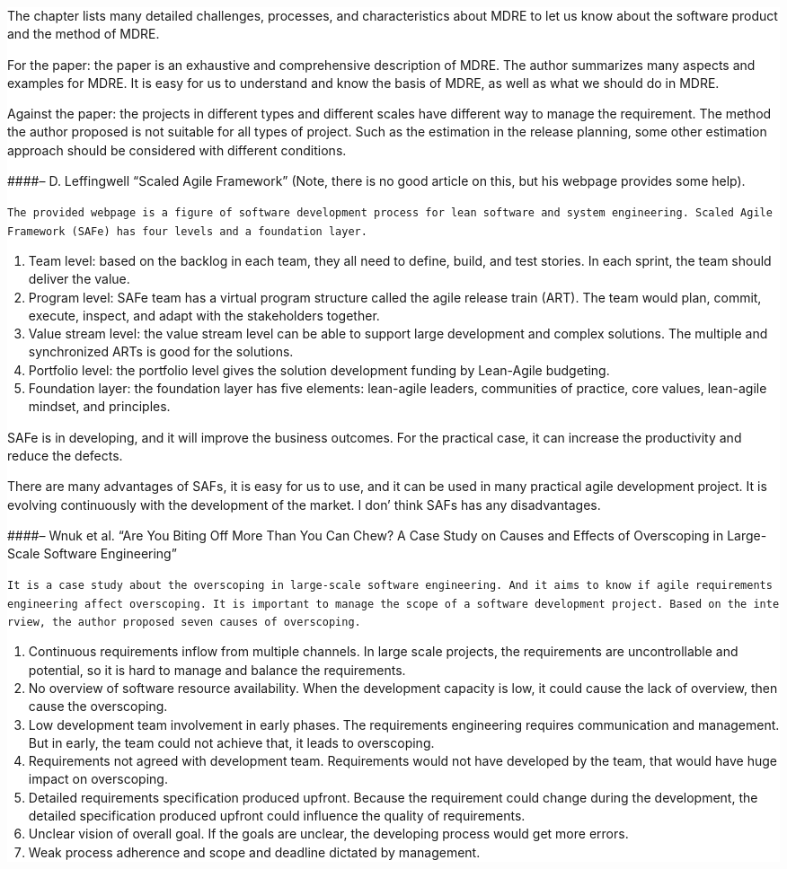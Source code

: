 The chapter lists many detailed challenges, processes, and characteristics about MDRE to let us know about the software product and the method of MDRE. 

For the paper: the paper is an exhaustive and comprehensive description of MDRE. The author summarizes many aspects and examples for MDRE. It is easy for us to understand and know the basis of MDRE, as well as what we should do in MDRE.

Against the paper: the projects in different types and different scales have different way to manage the requirement. The method the author proposed is not suitable for all types of project. Such as the estimation in the release planning, some other estimation approach should be considered with different conditions.

####– D. Leffingwell “Scaled Agile Framework” (Note, there is no good article on this, but his webpage provides some help).

	The provided webpage is a figure of software development process for lean software and system engineering. Scaled Agile Framework (SAFe) has four levels and a foundation layer.

1.	Team level: based on the backlog in each team, they all need to define, build, and test stories. In each sprint, the team should deliver the value.
2.	Program level: SAFe team has a virtual program structure called the agile release train (ART). The team would plan, commit, execute, inspect, and adapt with the stakeholders together. 
3.	Value stream level: the value stream level can be able to support large development and complex solutions. The multiple and synchronized ARTs is good for the solutions.
4.	Portfolio level: the portfolio level gives the solution development funding by Lean-Agile budgeting.
5.	Foundation layer: the foundation layer has five elements: lean-agile leaders, communities of practice, core values, lean-agile mindset, and principles.

SAFe is in developing, and it will improve the business outcomes. For the practical case, it can increase the productivity and reduce the defects.

There are many advantages of SAFs, it is easy for us to use, and it can be used in many practical agile development project. It is evolving continuously with the development of the market. I don’ think SAFs has any disadvantages.

####– Wnuk et al. “Are You Biting Off More Than You Can Chew? A Case Study on Causes and Effects of Overscoping in Large-Scale Software Engineering”

	It is a case study about the overscoping in large-scale software engineering. And it aims to know if agile requirements engineering affect overscoping. It is important to manage the scope of a software development project. Based on the interview, the author proposed seven causes of overscoping.

1.	Continuous requirements inflow from multiple channels. In large scale projects, the requirements are uncontrollable and potential, so it is hard to manage and balance the requirements.
2.	No overview of software resource availability. When the development capacity is low, it could cause the lack of overview, then cause the overscoping.
3.	Low development team involvement in early phases. The requirements engineering requires communication and management. But in early, the team could not achieve that, it leads to overscoping.
4.	Requirements not agreed with development team. Requirements would not have developed by the team, that would have huge impact on overscoping.
5.	Detailed requirements specification produced upfront. Because the requirement could change during the development, the detailed specification produced upfront could influence the quality of requirements.
6.	Unclear vision of overall goal. If the goals are unclear, the developing process would get more errors.
7.	Weak process adherence and scope and deadline dictated by management. 
